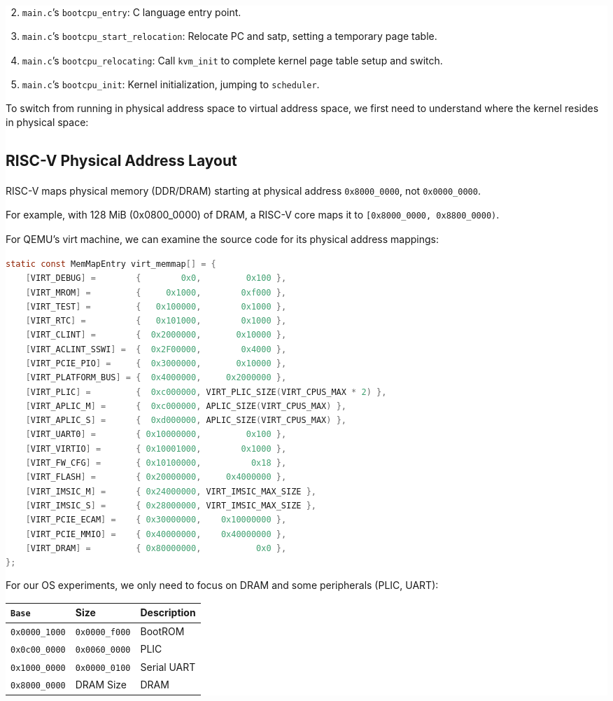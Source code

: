 2. `main.c`’s `bootcpu_entry`: C language entry point.

3. `main.c`’s `bootcpu_start_relocation`: Relocate PC and satp, setting a temporary page table.

4. `main.c`’s `bootcpu_relocating`: Call `kvm_init` to complete kernel page table setup and switch.

5. `main.c`’s `bootcpu_init`: Kernel initialization, jumping to `scheduler`.

To switch from running in physical address space to virtual address space, we first need to understand where the kernel resides in physical space:

## RISC-V Physical Address Layout

RISC-V maps physical memory (DDR/DRAM) starting at physical address `0x8000_0000`, not `0x0000_0000`.

For example, with 128 MiB (0x0800_0000) of DRAM, a RISC-V core maps it to `[0x8000_0000, 0x8800_0000)`.

For QEMU’s virt machine, we can examine the source code for its physical address mappings:

```c
static const MemMapEntry virt_memmap[] = {
    [VIRT_DEBUG] =        {        0x0,         0x100 },
    [VIRT_MROM] =         {     0x1000,        0xf000 },
    [VIRT_TEST] =         {   0x100000,        0x1000 },
    [VIRT_RTC] =          {   0x101000,        0x1000 },
    [VIRT_CLINT] =        {  0x2000000,       0x10000 },
    [VIRT_ACLINT_SSWI] =  {  0x2F00000,        0x4000 },
    [VIRT_PCIE_PIO] =     {  0x3000000,       0x10000 },
    [VIRT_PLATFORM_BUS] = {  0x4000000,     0x2000000 },
    [VIRT_PLIC] =         {  0xc000000, VIRT_PLIC_SIZE(VIRT_CPUS_MAX * 2) },
    [VIRT_APLIC_M] =      {  0xc000000, APLIC_SIZE(VIRT_CPUS_MAX) },
    [VIRT_APLIC_S] =      {  0xd000000, APLIC_SIZE(VIRT_CPUS_MAX) },
    [VIRT_UART0] =        { 0x10000000,         0x100 },
    [VIRT_VIRTIO] =       { 0x10001000,        0x1000 },
    [VIRT_FW_CFG] =       { 0x10100000,          0x18 },
    [VIRT_FLASH] =        { 0x20000000,     0x4000000 },
    [VIRT_IMSIC_M] =      { 0x24000000, VIRT_IMSIC_MAX_SIZE },
    [VIRT_IMSIC_S] =      { 0x28000000, VIRT_IMSIC_MAX_SIZE },
    [VIRT_PCIE_ECAM] =    { 0x30000000,    0x10000000 },
    [VIRT_PCIE_MMIO] =    { 0x40000000,    0x40000000 },
    [VIRT_DRAM] =         { 0x80000000,           0x0 },
};
```

For our OS experiments, we only need to focus on DRAM and some peripherals (PLIC, UART):

| `Base`        | Size          | Description |
| :------------ | :------------ | ----------- |
| `0x0000_1000` | `0x0000_f000` | BootROM     |
| `0x0c00_0000` | `0x0060_0000` | PLIC        |
| `0x1000_0000` | `0x0000_0100` | Serial UART |
| `0x8000_0000` | DRAM Size     | DRAM        |
